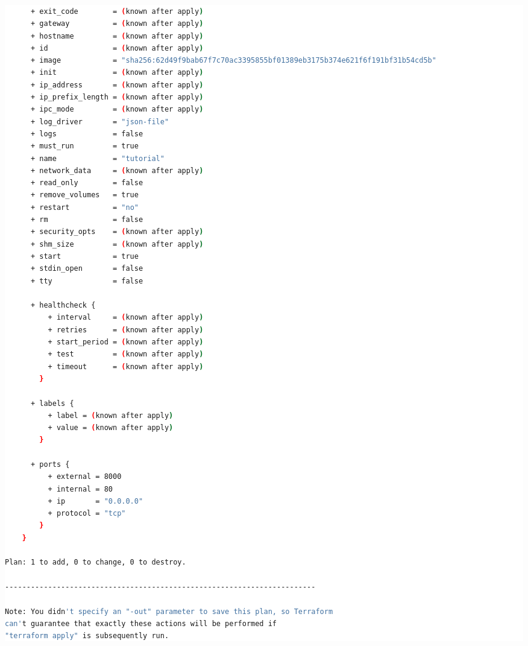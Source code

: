 ```bash
      + exit_code        = (known after apply)
      + gateway          = (known after apply)
      + hostname         = (known after apply)
      + id               = (known after apply)
      + image            = "sha256:62d49f9bab67f7c70ac3395855bf01389eb3175b374e621f6f191bf31b54cd5b"
      + init             = (known after apply)
      + ip_address       = (known after apply)
      + ip_prefix_length = (known after apply)
      + ipc_mode         = (known after apply)
      + log_driver       = "json-file"
      + logs             = false
      + must_run         = true
      + name             = "tutorial"
      + network_data     = (known after apply)
      + read_only        = false
      + remove_volumes   = true
      + restart          = "no"
      + rm               = false
      + security_opts    = (known after apply)
      + shm_size         = (known after apply)
      + start            = true
      + stdin_open       = false
      + tty              = false

      + healthcheck {
          + interval     = (known after apply)
          + retries      = (known after apply)
          + start_period = (known after apply)
          + test         = (known after apply)
          + timeout      = (known after apply)
        }

      + labels {
          + label = (known after apply)
          + value = (known after apply)
        }

      + ports {
          + external = 8000
          + internal = 80
          + ip       = "0.0.0.0"
          + protocol = "tcp"
        }
    }

Plan: 1 to add, 0 to change, 0 to destroy.

------------------------------------------------------------------------

Note: You didn't specify an "-out" parameter to save this plan, so Terraform
can't guarantee that exactly these actions will be performed if
"terraform apply" is subsequently run.
```
